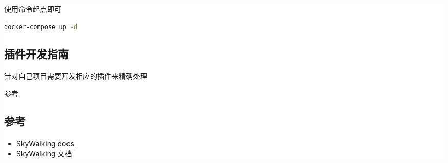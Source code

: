使用命令起点即可

```sh
docker-compose up -d
```

## 插件开发指南

针对自己项目需要开发相应的插件来精确处理

[参考](https://skyapm.github.io/document-cn-translation-of-skywalking/zh/master/guides/Java-Plugin-Development-Guide.html)

## 参考

- [SkyWalking docs](https://github.com/apache/skywalking/tree/master/docs)
- [SkyWalking 文档](https://skyapm.github.io/document-cn-translation-of-skywalking/zh/master/)
